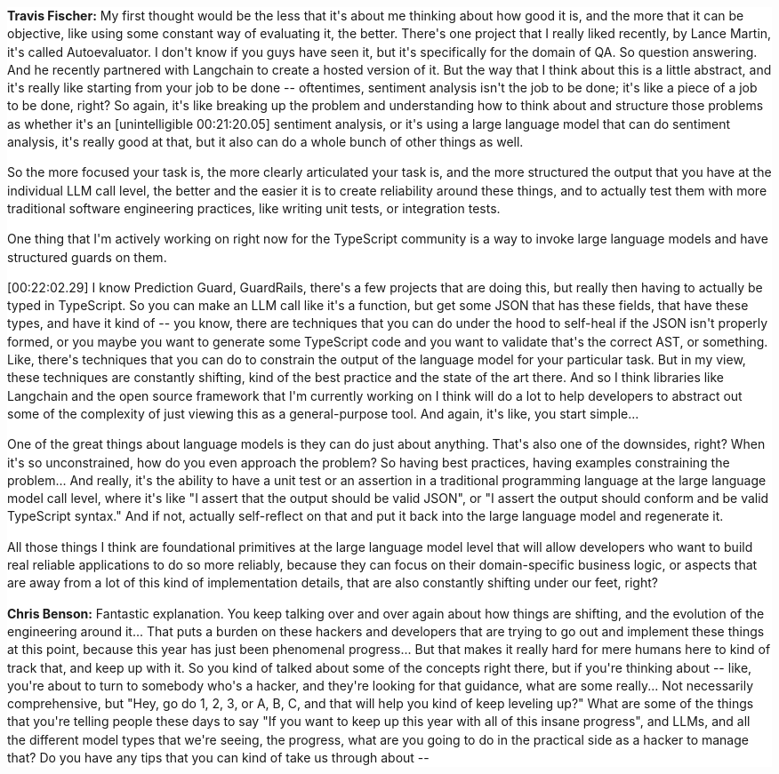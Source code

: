 **Travis Fischer:** My first thought would be the less that it's about me thinking about how good it is, and the more that it can be objective, like using some constant way of evaluating it, the better. There's one project that I really liked recently, by Lance Martin, it's called Autoevaluator. I don't know if you guys have seen it, but it's specifically for the domain of QA. So question answering. And he recently partnered with Langchain to create a hosted version of it. But the way that I think about this is a little abstract, and it's really like starting from your job to be done -- oftentimes, sentiment analysis isn't the job to be done; it's like a piece of a job to be done, right? So again, it's like breaking up the problem and understanding how to think about and structure those problems as whether it's an \[unintelligible 00:21:20.05\] sentiment analysis, or it's using a large language model that can do sentiment analysis, it's really good at that, but it also can do a whole bunch of other things as well.

So the more focused your task is, the more clearly articulated your task is, and the more structured the output that you have at the individual LLM call level, the better and the easier it is to create reliability around these things, and to actually test them with more traditional software engineering practices, like writing unit tests, or integration tests.

One thing that I'm actively working on right now for the TypeScript community is a way to invoke large language models and have structured guards on them.

\[00:22:02.29\] I know Prediction Guard, GuardRails, there's a few projects that are doing this, but really then having to actually be typed in TypeScript. So you can make an LLM call like it's a function, but get some JSON that has these fields, that have these types, and have it kind of -- you know, there are techniques that you can do under the hood to self-heal if the JSON isn't properly formed, or you maybe you want to generate some TypeScript code and you want to validate that's the correct AST, or something. Like, there's techniques that you can do to constrain the output of the language model for your particular task. But in my view, these techniques are constantly shifting, kind of the best practice and the state of the art there. And so I think libraries like Langchain and the open source framework that I'm currently working on I think will do a lot to help developers to abstract out some of the complexity of just viewing this as a general-purpose tool. And again, it's like, you start simple...

One of the great things about language models is they can do just about anything. That's also one of the downsides, right? When it's so unconstrained, how do you even approach the problem? So having best practices, having examples constraining the problem... And really, it's the ability to have a unit test or an assertion in a traditional programming language at the large language model call level, where it's like "I assert that the output should be valid JSON", or "I assert the output should conform and be valid TypeScript syntax." And if not, actually self-reflect on that and put it back into the large language model and regenerate it.

All those things I think are foundational primitives at the large language model level that will allow developers who want to build real reliable applications to do so more reliably, because they can focus on their domain-specific business logic, or aspects that are away from a lot of this kind of implementation details, that are also constantly shifting under our feet, right?

**Chris Benson:** Fantastic explanation. You keep talking over and over again about how things are shifting, and the evolution of the engineering around it... That puts a burden on these hackers and developers that are trying to go out and implement these things at this point, because this year has just been phenomenal progress... But that makes it really hard for mere humans here to kind of track that, and keep up with it. So you kind of talked about some of the concepts right there, but if you're thinking about -- like, you're about to turn to somebody who's a hacker, and they're looking for that guidance, what are some really... Not necessarily comprehensive, but "Hey, go do 1, 2, 3, or A, B, C, and that will help you kind of keep leveling up?" What are some of the things that you're telling people these days to say "If you want to keep up this year with all of this insane progress", and LLMs, and all the different model types that we're seeing, the progress, what are you going to do in the practical side as a hacker to manage that? Do you have any tips that you can kind of take us through about --
